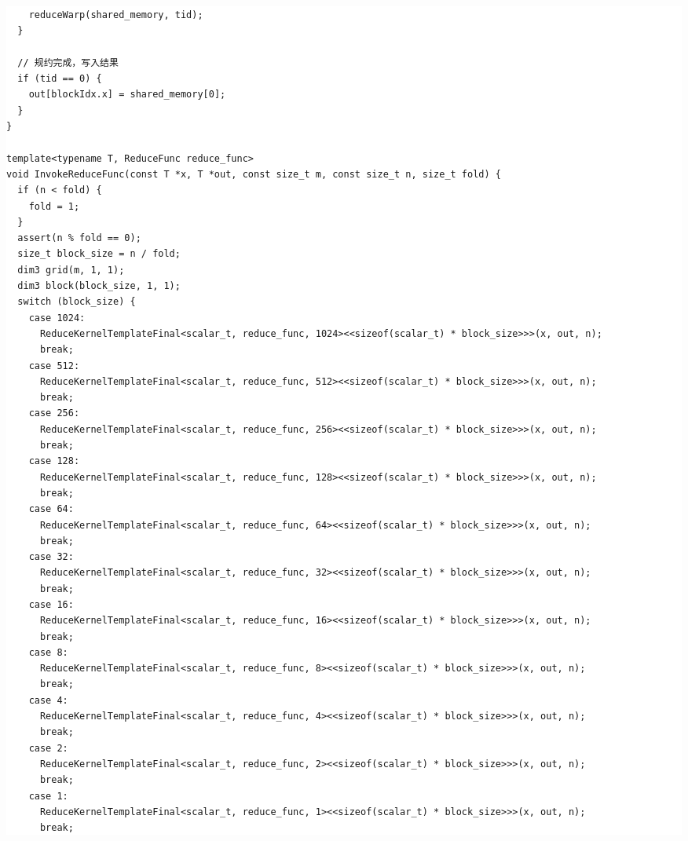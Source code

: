```
    reduceWarp(shared_memory, tid);
  }

  // 规约完成，写入结果
  if (tid == 0) {
    out[blockIdx.x] = shared_memory[0];
  }
}

template<typename T, ReduceFunc reduce_func>
void InvokeReduceFunc(const T *x, T *out, const size_t m, const size_t n, size_t fold) {
  if (n < fold) {
    fold = 1;
  }
  assert(n % fold == 0);
  size_t block_size = n / fold;
  dim3 grid(m, 1, 1);
  dim3 block(block_size, 1, 1);
  switch (block_size) {
    case 1024:
      ReduceKernelTemplateFinal<scalar_t, reduce_func, 1024><<sizeof(scalar_t) * block_size>>>(x, out, n);
      break;
    case 512:
      ReduceKernelTemplateFinal<scalar_t, reduce_func, 512><<sizeof(scalar_t) * block_size>>>(x, out, n);
      break;
    case 256:
      ReduceKernelTemplateFinal<scalar_t, reduce_func, 256><<sizeof(scalar_t) * block_size>>>(x, out, n);
      break;
    case 128:
      ReduceKernelTemplateFinal<scalar_t, reduce_func, 128><<sizeof(scalar_t) * block_size>>>(x, out, n);
      break;
    case 64:
      ReduceKernelTemplateFinal<scalar_t, reduce_func, 64><<sizeof(scalar_t) * block_size>>>(x, out, n);
      break;
    case 32:
      ReduceKernelTemplateFinal<scalar_t, reduce_func, 32><<sizeof(scalar_t) * block_size>>>(x, out, n);
      break;
    case 16:
      ReduceKernelTemplateFinal<scalar_t, reduce_func, 16><<sizeof(scalar_t) * block_size>>>(x, out, n);
      break;
    case 8:
      ReduceKernelTemplateFinal<scalar_t, reduce_func, 8><<sizeof(scalar_t) * block_size>>>(x, out, n);
      break;
    case 4:
      ReduceKernelTemplateFinal<scalar_t, reduce_func, 4><<sizeof(scalar_t) * block_size>>>(x, out, n);
      break;
    case 2:
      ReduceKernelTemplateFinal<scalar_t, reduce_func, 2><<sizeof(scalar_t) * block_size>>>(x, out, n);
      break;
    case 1:
      ReduceKernelTemplateFinal<scalar_t, reduce_func, 1><<sizeof(scalar_t) * block_size>>>(x, out, n);
      break;
```